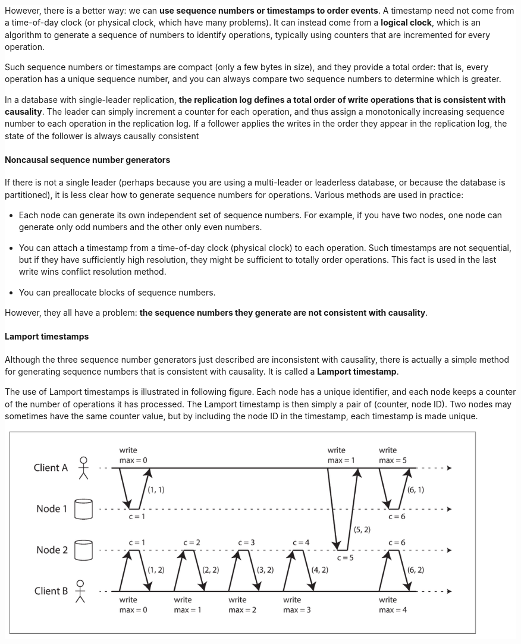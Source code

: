 However, there is a better way: we can **use sequence numbers or timestamps to order events**. A timestamp need not come from a time-of-day clock (or physical clock, which have many problems). It can instead come from a **logical clock**, which is an algorithm to generate a sequence of numbers to identify operations, typically using counters that are incremented for every operation.

Such sequence numbers or timestamps are compact (only a few bytes in size), and they provide a total order: that is, every operation has a unique sequence number, and you can always compare two sequence numbers to determine which is greater.

In a database with single-leader replication, **the replication log defines a total order of write operations that is consistent with causality**. The leader can simply increment a counter for each operation, and thus assign a monotonically increasing sequence number to each operation in the replication log. If a follower applies the writes in the order they appear in the replication log, the state of the follower is always causally consistent

#### Noncausal sequence number generators

If there is not a single leader (perhaps because you are using a multi-leader or leaderless database, or because the database is partitioned), it is less clear how to generate sequence numbers for operations. Various methods are used in practice:

* Each node can generate its own independent set of sequence numbers. For example, if you have two nodes, one node can generate only odd numbers and the other only even numbers. 

* You can attach a timestamp from a time-of-day clock (physical clock) to each operation. Such timestamps are not sequential, but if they have sufficiently high resolution, they might be sufficient to totally order operations. This fact is used in the last write wins conflict resolution method.

* You can preallocate blocks of sequence numbers.

However, they all have a problem: **the sequence numbers they generate are not consistent with causality**.

#### Lamport timestamps

Although the three sequence number generators just described are inconsistent with causality, there is actually a simple method for generating sequence numbers that is consistent with causality. It is called a **Lamport timestamp**.

The use of Lamport timestamps is illustrated in following figure. Each node has a unique identifier, and each node keeps a counter of the number of operations it has processed. The Lamport timestamp is then simply a pair of (counter, node ID). Two nodes may sometimes have the same counter value, but by including the node ID in the timestamp, each timestamp is made unique.


<img src="/assets/images/data-intensive-note-4/illustration-6.png" width="800"/>
